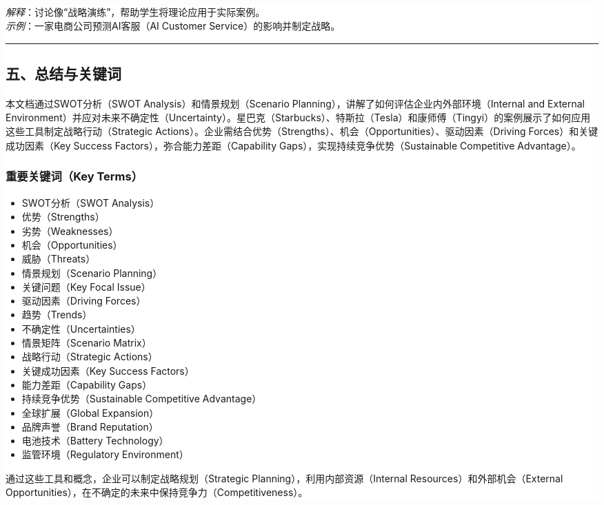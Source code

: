 *解释*：讨论像“战略演练”，帮助学生将理论应用于实际案例。  
*示例*：一家电商公司预测AI客服（AI Customer Service）的影响并制定战略。

---

## 五、总结与关键词
本文档通过SWOT分析（SWOT Analysis）和情景规划（Scenario Planning），讲解了如何评估企业内外部环境（Internal and External Environment）并应对未来不确定性（Uncertainty）。星巴克（Starbucks）、特斯拉（Tesla）和康师傅（Tingyi）的案例展示了如何应用这些工具制定战略行动（Strategic Actions）。企业需结合优势（Strengths）、机会（Opportunities）、驱动因素（Driving Forces）和关键成功因素（Key Success Factors），弥合能力差距（Capability Gaps），实现持续竞争优势（Sustainable Competitive Advantage）。

### 重要关键词（Key Terms）
- SWOT分析（SWOT Analysis）
- 优势（Strengths）
- 劣势（Weaknesses）
- 机会（Opportunities）
- 威胁（Threats）
- 情景规划（Scenario Planning）
- 关键问题（Key Focal Issue）
- 驱动因素（Driving Forces）
- 趋势（Trends）
- 不确定性（Uncertainties）
- 情景矩阵（Scenario Matrix）
- 战略行动（Strategic Actions）
- 关键成功因素（Key Success Factors）
- 能力差距（Capability Gaps）
- 持续竞争优势（Sustainable Competitive Advantage）
- 全球扩展（Global Expansion）
- 品牌声誉（Brand Reputation）
- 电池技术（Battery Technology）
- 监管环境（Regulatory Environment）

通过这些工具和概念，企业可以制定战略规划（Strategic Planning），利用内部资源（Internal Resources）和外部机会（External Opportunities），在不确定的未来中保持竞争力（Competitiveness）。